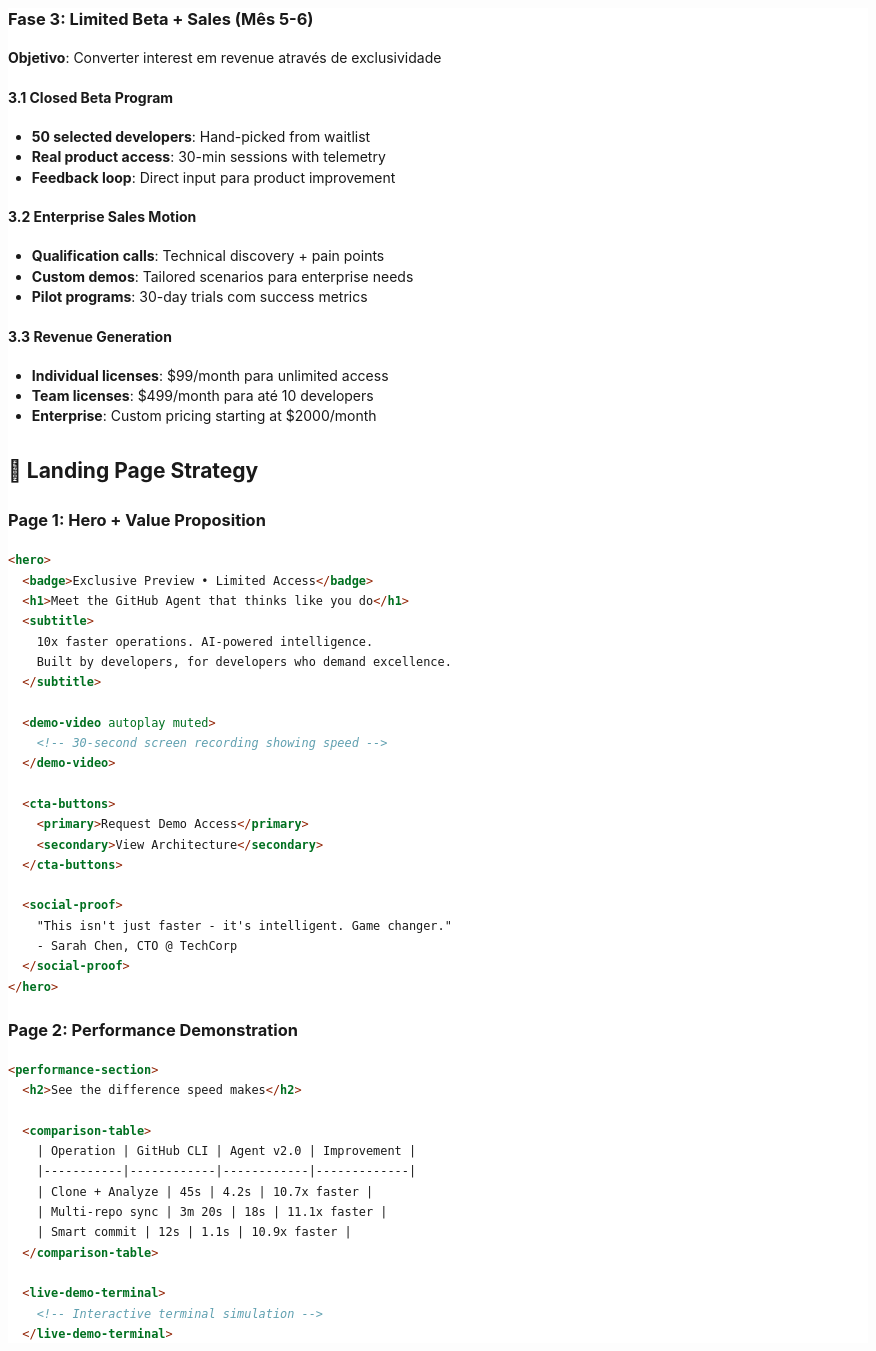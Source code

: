 ### **Fase 3: Limited Beta + Sales (Mês 5-6)**
**Objetivo**: Converter interest em revenue através de exclusividade

#### 3.1 Closed Beta Program
- **50 selected developers**: Hand-picked from waitlist
- **Real product access**: 30-min sessions with telemetry
- **Feedback loop**: Direct input para product improvement

#### 3.2 Enterprise Sales Motion
- **Qualification calls**: Technical discovery + pain points
- **Custom demos**: Tailored scenarios para enterprise needs
- **Pilot programs**: 30-day trials com success metrics

#### 3.3 Revenue Generation
- **Individual licenses**: $99/month para unlimited access
- **Team licenses**: $499/month para até 10 developers
- **Enterprise**: Custom pricing starting at $2000/month

## 🎨 **Landing Page Strategy**

### **Page 1: Hero + Value Proposition**
```html
<hero>
  <badge>Exclusive Preview • Limited Access</badge>
  <h1>Meet the GitHub Agent that thinks like you do</h1>
  <subtitle>
    10x faster operations. AI-powered intelligence. 
    Built by developers, for developers who demand excellence.
  </subtitle>
  
  <demo-video autoplay muted>
    <!-- 30-second screen recording showing speed -->
  </demo-video>
  
  <cta-buttons>
    <primary>Request Demo Access</primary>
    <secondary>View Architecture</secondary>
  </cta-buttons>
  
  <social-proof>
    "This isn't just faster - it's intelligent. Game changer." 
    - Sarah Chen, CTO @ TechCorp
  </social-proof>
</hero>
```

### **Page 2: Performance Demonstration**
```html
<performance-section>
  <h2>See the difference speed makes</h2>
  
  <comparison-table>
    | Operation | GitHub CLI | Agent v2.0 | Improvement |
    |-----------|------------|------------|-------------|
    | Clone + Analyze | 45s | 4.2s | 10.7x faster |
    | Multi-repo sync | 3m 20s | 18s | 11.1x faster |
    | Smart commit | 12s | 1.1s | 10.9x faster |
  </comparison-table>
  
  <live-demo-terminal>
    <!-- Interactive terminal simulation -->
  </live-demo-terminal>
```